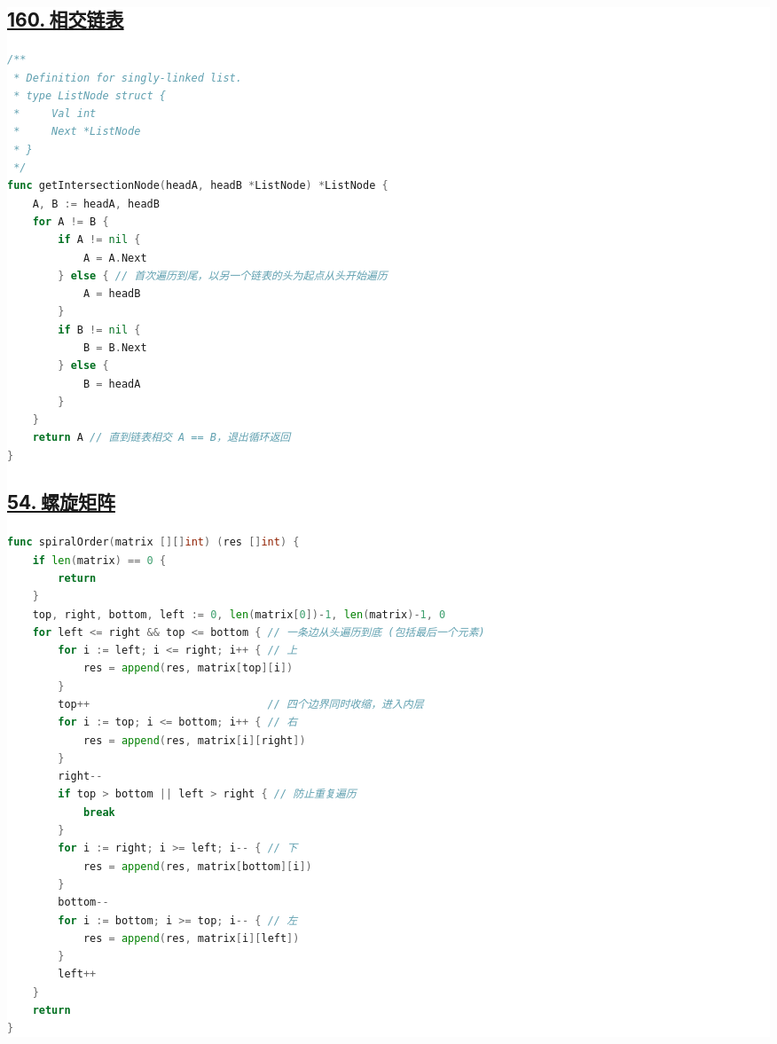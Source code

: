 ## [160. 相交链表](https://leetcode-cn.com/problems/intersection-of-two-linked-lists/)

```go
/**
 * Definition for singly-linked list.
 * type ListNode struct {
 *     Val int
 *     Next *ListNode
 * }
 */
func getIntersectionNode(headA, headB *ListNode) *ListNode {
	A, B := headA, headB
	for A != B {
		if A != nil {
			A = A.Next
		} else { // 首次遍历到尾，以另一个链表的头为起点从头开始遍历
			A = headB
		}
		if B != nil {
			B = B.Next
		} else {
			B = headA
		}
	}
	return A // 直到链表相交 A == B，退出循环返回
}
```


## [54. 螺旋矩阵](https://leetcode-cn.com/problems/spiral-matrix/)

```go
func spiralOrder(matrix [][]int) (res []int) {
	if len(matrix) == 0 {
		return
	}
	top, right, bottom, left := 0, len(matrix[0])-1, len(matrix)-1, 0
	for left <= right && top <= bottom { // 一条边从头遍历到底 (包括最后一个元素)
		for i := left; i <= right; i++ { // 上
			res = append(res, matrix[top][i])
		}
		top++                            // 四个边界同时收缩，进入内层
		for i := top; i <= bottom; i++ { // 右
			res = append(res, matrix[i][right])
		}
		right--
		if top > bottom || left > right { // 防止重复遍历
			break
		}
		for i := right; i >= left; i-- { // 下
			res = append(res, matrix[bottom][i])
		}
		bottom--
		for i := bottom; i >= top; i-- { // 左
			res = append(res, matrix[i][left])
		}
		left++
	}
	return
}
```
